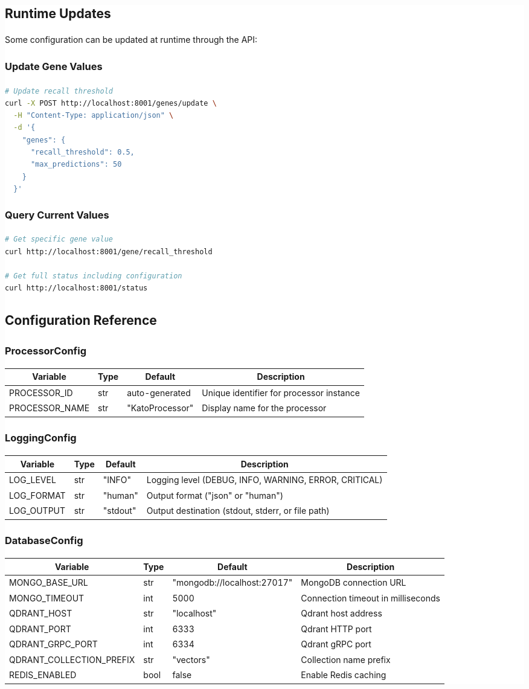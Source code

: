 ## Runtime Updates

Some configuration can be updated at runtime through the API:

### Update Gene Values

```bash
# Update recall threshold
curl -X POST http://localhost:8001/genes/update \
  -H "Content-Type: application/json" \
  -d '{
    "genes": {
      "recall_threshold": 0.5,
      "max_predictions": 50
    }
  }'
```

### Query Current Values

```bash
# Get specific gene value
curl http://localhost:8001/gene/recall_threshold

# Get full status including configuration
curl http://localhost:8001/status
```

## Configuration Reference

### ProcessorConfig

| Variable | Type | Default | Description |
|----------|------|---------|-------------|
| PROCESSOR_ID | str | auto-generated | Unique identifier for processor instance |
| PROCESSOR_NAME | str | "KatoProcessor" | Display name for the processor |

### LoggingConfig

| Variable | Type | Default | Description |
|----------|------|---------|-------------|
| LOG_LEVEL | str | "INFO" | Logging level (DEBUG, INFO, WARNING, ERROR, CRITICAL) |
| LOG_FORMAT | str | "human" | Output format ("json" or "human") |
| LOG_OUTPUT | str | "stdout" | Output destination (stdout, stderr, or file path) |

### DatabaseConfig

| Variable | Type | Default | Description |
|----------|------|---------|-------------|
| MONGO_BASE_URL | str | "mongodb://localhost:27017" | MongoDB connection URL |
| MONGO_TIMEOUT | int | 5000 | Connection timeout in milliseconds |
| QDRANT_HOST | str | "localhost" | Qdrant host address |
| QDRANT_PORT | int | 6333 | Qdrant HTTP port |
| QDRANT_GRPC_PORT | int | 6334 | Qdrant gRPC port |
| QDRANT_COLLECTION_PREFIX | str | "vectors" | Collection name prefix |
| REDIS_ENABLED | bool | false | Enable Redis caching |